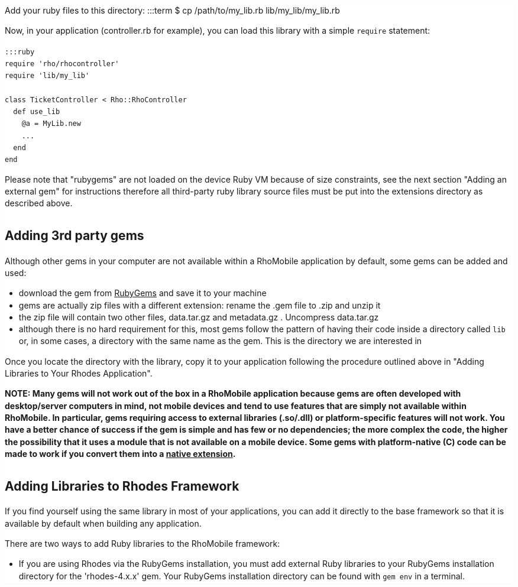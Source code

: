 Add your ruby files to this directory:
	:::term
 	$ cp /path/to/my_lib.rb lib/my_lib/my_lib.rb


Now, in your application (controller.rb for example), you can load this library with a simple `require` statement:

	:::ruby
	require 'rho/rhocontroller'
	require 'lib/my_lib'

	class TicketController < Rho::RhoController
	  def use_lib
	    @a = MyLib.new
	    ...
	  end
	end

Please note that "rubygems" are not loaded on the device Ruby VM because of size constraints, see the next section "Adding an external gem" for instructions therefore all third-party ruby library source files must be put into the extensions directory as described above.

## Adding 3rd party gems

Although other gems in your computer are not available within a RhoMobile application by default, some gems can be added and used:

* download the gem from [RubyGems](http://www.rubygems.org) and save it to your machine
* gems are actually zip files with a different extension: rename the .gem file to .zip and unzip it
* the zip file will contain two other files, data.tar.gz and metadata.gz . Uncompress data.tar.gz
* although there is no hard requirement for this, most gems follow the pattern of having their code inside a directory called `lib` or, in some cases, a directory with the same name as the gem. This is the directory we are interested in

Once you locate the directory with the library, copy it to your application following the procedure outlined above in "Adding Libraries to Your Rhodes Application". 

**NOTE: Many gems will not work out of the box in a RhoMobile application because gems are often developed with desktop/server computers in mind, not mobile devices and tend to use features that are simply not available within RhoMobile. In particular, gems requiring access to external libraries (.so/.dll) or platform-specific features will not work. You have a better chance of success if the gem is simple and has few or no dependencies; the more complex the code, the higher the possibility that it uses a module that is not available on a mobile device. Some gems with platform-native (C) code can be made to work if you convert them into a [native extension](native_extensions).**


## Adding Libraries to Rhodes Framework

If you find yourself using the same library in most of your applications, you can add it directly to the base framework so that it is available by default when building any application.

There are two ways to add Ruby libraries to the RhoMobile framework:

* If you are using Rhodes via the RubyGems installation, you must add external Ruby libraries to your RubyGems installation directory for the 'rhodes-4.x.x' gem. Your RubyGems installation directory can be found with `gem env` in a terminal.
